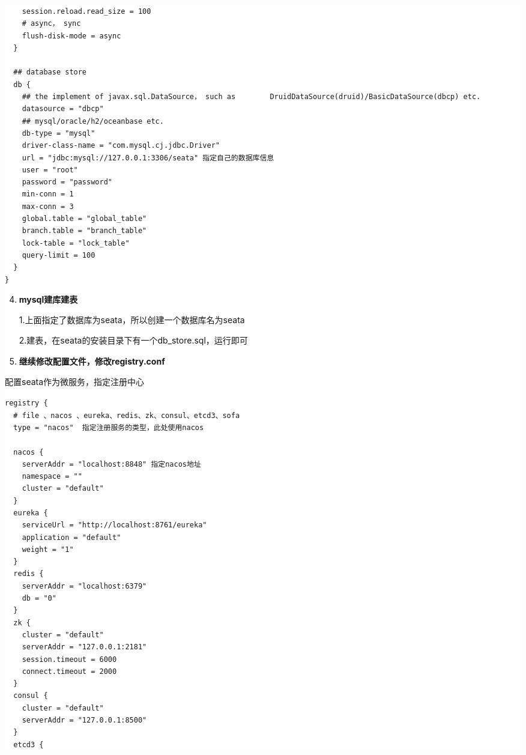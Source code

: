   ```properties
       session.reload.read_size = 100
       # async， sync
       flush-disk-mode = async
     }
   
     ## database store
     db {
       ## the implement of javax.sql.DataSource， such as 		DruidDataSource(druid)/BasicDataSource(dbcp) etc.
       datasource = "dbcp"
       ## mysql/oracle/h2/oceanbase etc.
       db-type = "mysql"
       driver-class-name = "com.mysql.cj.jdbc.Driver"
       url = "jdbc:mysql://127.0.0.1:3306/seata" 指定自己的数据库信息
       user = "root"
       password = "password"
       min-conn = 1
       max-conn = 3
       global.table = "global_table"
       branch.table = "branch_table"
       lock-table = "lock_table"
       query-limit = 100
     }
   }
   ```

4. **mysql建库建表**

   1.上面指定了数据库为seata，所以创建一个数据库名为seata

   2.建表，在seata的安装目录下有一个db_store.sql，运行即可

5. **继续修改配置文件，修改registry.conf**

配置seata作为微服务，指定注册中心

```properties
registry {
  # file 、nacos 、eureka、redis、zk、consul、etcd3、sofa
  type = "nacos"  指定注册服务的类型，此处使用nacos

  nacos {
    serverAddr = "localhost:8848" 指定nacos地址
    namespace = ""
    cluster = "default"
  }
  eureka {
    serviceUrl = "http://localhost:8761/eureka"
    application = "default"
    weight = "1"
  }
  redis {
    serverAddr = "localhost:6379"
    db = "0"
  }
  zk {
    cluster = "default"
    serverAddr = "127.0.0.1:2181"
    session.timeout = 6000
    connect.timeout = 2000
  }
  consul {
    cluster = "default"
    serverAddr = "127.0.0.1:8500"
  }
  etcd3 {
```